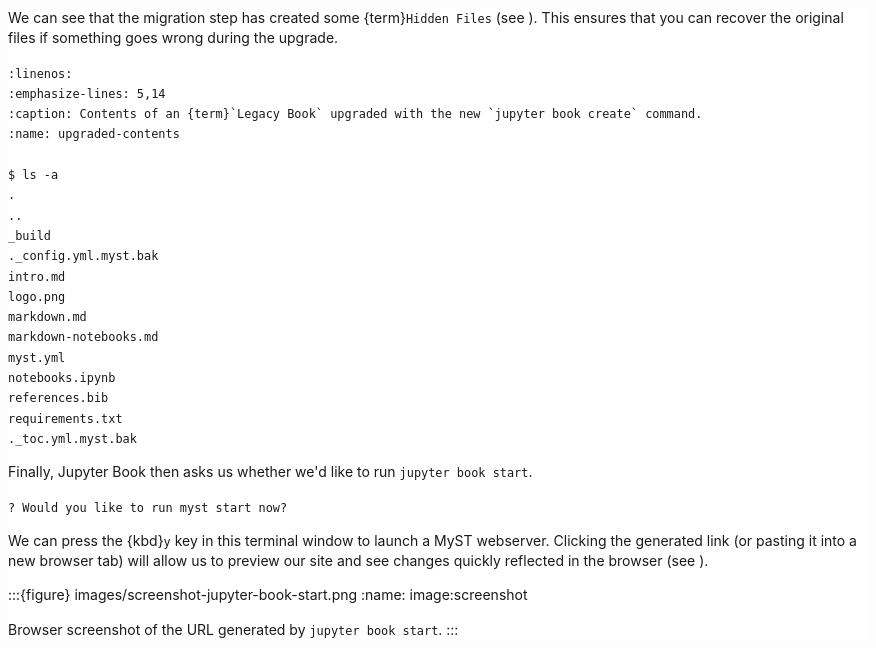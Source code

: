 We can see that the migration step has created some {term}`Hidden Files` (see [](#upgraded-contents)). This ensures that you can recover the original files if something goes wrong during the upgrade.

```{code} shell
:linenos:
:emphasize-lines: 5,14
:caption: Contents of an {term}`Legacy Book` upgraded with the new `jupyter book create` command.
:name: upgraded-contents

$ ls -a
.
..
_build
._config.yml.myst.bak
intro.md
logo.png
markdown.md
markdown-notebooks.md
myst.yml
notebooks.ipynb
references.bib
requirements.txt
._toc.yml.myst.bak
```

Finally, Jupyter Book then asks us whether we'd like to run `jupyter book start`.

```{code} shell
? Would you like to run myst start now?
```

We can press the {kbd}`y` key in this terminal window to launch a MyST webserver. Clicking the generated link (or pasting it into a new browser tab) will allow us to preview our site and see changes quickly reflected in the browser (see [](#image:screenshot)).

:::{figure} images/screenshot-jupyter-book-start.png
:name: image:screenshot

Browser screenshot of the URL generated by `jupyter book start`.
:::
